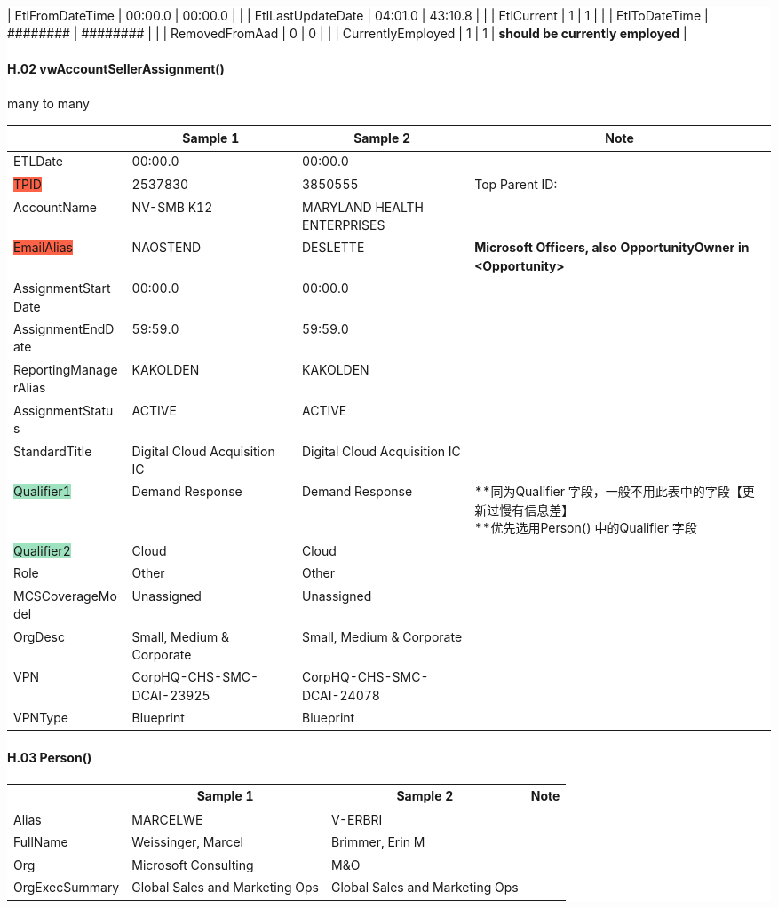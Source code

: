 | EtlFromDateTime              | 00:00.0                                                      | 00:00.0                                                      |                                      |
| EtlLastUpdateDate            | 04:01.0                                                      | 43:10.8                                                      |                                      |
| EtlCurrent                   | 1                                                            | 1                                                            |                                      |
| EtlToDateTime                | ########                                                     | ########                                                     |                                      |
| RemovedFromAad               | 0                                                            | 0                                                            |                                      |
| CurrentlyEmployed            | 1                                                            | 1                                                            | **should be currently employed**     |



#### H.02 vwAccountSellerAssignment()

many to many 

|                                                            | Sample 1                     | Sample 2                     | Note                                                         |
| ---------------------------------------------------------- | ---------------------------- | ---------------------------- | ------------------------------------------------------------ |
| ETLDate                                                    | 00:00.0                      | 00:00.0                      |                                                              |
| <span style="background-color: tomato;">TPID</span>        | 2537830                      | 3850555                      | **<Customers>** Top Parent ID:                               |
| AccountName                                                | NV-SMB K12                   | MARYLAND HEALTH ENTERPRISES  |                                                              |
| <span style="background-color: tomato;">EmailAlias</span>  | NAOSTEND                     | DESLETTE                     | **Microsoft Officers, also OpportunityOwner in <<u>Opportunity</u>>** |
| AssignmentStartDate                                        | 00:00.0                      | 00:00.0                      |                                                              |
| AssignmentEndDate                                          | 59:59.0                      | 59:59.0                      |                                                              |
| ReportingManagerAlias                                      | KAKOLDEN                     | KAKOLDEN                     |                                                              |
| AssignmentStatus                                           | ACTIVE                       | ACTIVE                       |                                                              |
| StandardTitle                                              | Digital Cloud Acquisition IC | Digital Cloud Acquisition IC |                                                              |
| <span style="background-color: #9FE2BF;">Qualifier1</span> | Demand Response              | Demand Response              | **同为Qualifier 字段，一般不用此表中的字段【更新过慢有信息差】<br />**优先选用Person() 中的Qualifier 字段 |
| <span style="background-color: #9FE2BF;">Qualifier2</span> | Cloud                        | Cloud                        |                                                              |
| Role                                                       | Other                        | Other                        |                                                              |
| MCSCoverageModel                                           | Unassigned                   | Unassigned                   |                                                              |
| OrgDesc                                                    | Small, Medium & Corporate    | Small, Medium & Corporate    |                                                              |
| VPN                                                        | CorpHQ-CHS-SMC-DCAI-23925    | CorpHQ-CHS-SMC-DCAI-24078    |                                                              |
| VPNType                                                    | Blueprint                    | Blueprint                    |                                                              |

#### H.03 Person()

|                                                            | Sample 1                       | Sample 2                                 | Note                                                   |
| ---------------------------------------------------------- | ------------------------------ | ---------------------------------------- | ------------------------------------------------------ |
| Alias                                                      | MARCELWE                       | V-ERBRI                                  |                                                        |
| FullName                                                   | Weissinger, Marcel             | Brimmer, Erin M                          |                                                        |
| Org                                                        | Microsoft Consulting           | M&O                                      |                                                        |
| OrgExecSummary                                             | Global Sales and Marketing Ops | Global Sales and Marketing Ops           |                                                        |